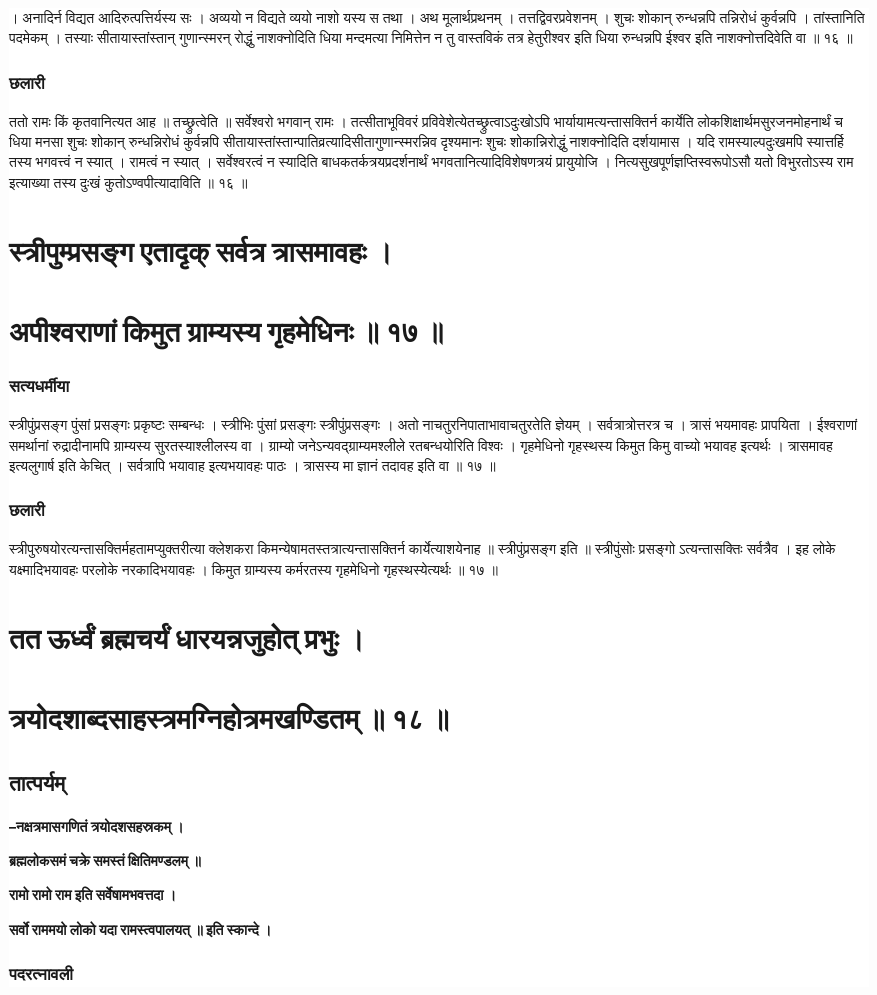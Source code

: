 । अनादिर्न विद्यत आदिरुत्पत्तिर्यस्य सः । अव्ययो न विद्यते व्ययो नाशो यस्य स तथा । अथ मूलार्थप्रथनम् । तत्तद्विवरप्रवेशनम् । शुचः शोकान् रुन्धन्नपि तन्निरोधं कुर्वन्नपि । तांस्तानिति पदमेकम् । तस्याः सीतायास्तांस्तान् गुणान्स्मरन् रोद्धुं नाशक्नोदिति धिया मन्दमत्या निमित्तेन न तु वास्तविकं तत्र हेतुरीश्वर इति धिया रुन्धन्नपि ईश्वर इति नाशक्नोत्तदिवेति वा ॥ १६ ॥

### **छलारी**

ततो रामः किं कृतवानित्यत आह ॥ तच्छ्रुत्वेति ॥ सर्वेश्वरो भगवान् रामः । तत्सीताभूविवरं प्रविवेशेत्येतच्छ्रुत्वाऽदुःखोऽपि भार्यायामत्यन्तासक्तिर्न कार्येति लोकशिक्षार्थमसुरजनमोहनार्थं च धिया मनसा शुचः शोकान् रुन्धन्निरोधं कुर्वन्नपि सीतायास्तांस्तान्पातिव्रत्यादिसीतागुणान्स्मरन्निव दृश्यमानः शुचः शोकान्निरोद्धुं नाशक्नोदिति दर्शयामास । यदि रामस्याल्पदुःखमपि स्यात्तर्हि तस्य भगवत्त्वं न स्यात् । रामत्वं न स्यात् । सर्वेश्वरत्वं न स्यादिति बाधकतर्कत्रयप्रदर्शनार्थं भगवतानित्यादिविशेषणत्रयं प्रायुयोजि । नित्यसुखपूर्णज्ञप्तिस्वरूपोऽसौ यतो विभुरतोऽस्य राम इत्याख्या तस्य दुःखं कुतोऽण्वपीत्यादाविति ॥ १६ ॥

# **स्त्रीपुम्प्रसङ्ग एतादृक् सर्वत्र त्रासमावहः ।**

# **अपीश्वराणां किमुत ग्राम्यस्य गृहमेधिनः ॥ १७ ॥**

### **सत्यधर्मीया**

स्त्रीपुंप्रसङ्ग पुंसां प्रसङ्गः प्रकृष्टः सम्बन्धः । स्त्रीभिः पुंसां प्रसङ्गः स्त्रीपुंप्रसङ्गः । अतो नाचतुरनिपाताभावाचतुरतेति ज्ञेयम् । सर्वत्रात्रोत्तरत्र च । त्रासं भयमावहः प्रापयिता । ईश्वराणां समर्थानां रुद्रादीनामपि ग्राम्यस्य सुरतस्याश्लीलस्य वा । ग्राम्यो जनेऽन्यवद्ग्राम्यमश्लीले रतबन्धयोरिति विश्वः । गृहमेधिनो गृहस्थस्य किमुत किमु वाच्यो भयावह इत्यर्थः । त्रासमावह इत्यलुगार्ष इति केचित् । सर्वत्रापि भयावाह इत्यभयावहः पाठः । त्रासस्य मा ज्ञानं तदावह इति वा ॥ १७ ॥

### **छलारी**

स्त्रीपुरुषयोरत्यन्तासक्तिर्महतामप्युक्तरीत्या क्लेशकरा किमन्येषामतस्तत्रात्यन्तासक्तिर्न कार्येत्याशयेनाह ॥ स्त्रीपुंप्रसङ्ग इति ॥ स्त्रीपुंसोः प्रसङ्गो ऽत्यन्तासक्तिः सर्वत्रैव । इह लोके यक्ष्मादिभयावहः परलोके नरकादिभयावहः । किमुत ग्राम्यस्य कर्मरतस्य गृहमेधिनो गृहस्थस्येत्यर्थः ॥ १७ ॥

# **तत ऊर्ध्वं ब्रह्मचर्यं धारयन्नजुहोत् प्रभुः ।**

# **त्रयोदशाब्दसाहस्त्रमग्निहोत्रमखण्डितम् ॥ १८ ॥**

## **तात्पर्यम्**

**–नक्षत्रमासगणितं त्रयोदशसहस्रकम् ।**

**ब्रह्मलोकसमं चक्रे समस्तं क्षितिमण्डलम् ॥**

**रामो रामो राम इति सर्वेषामभवत्तदा ।**

**सर्वो राममयो लोको यदा रामस्त्वपालयत् ॥ इति स्कान्दे ।**

### **पदरत्नावली**
